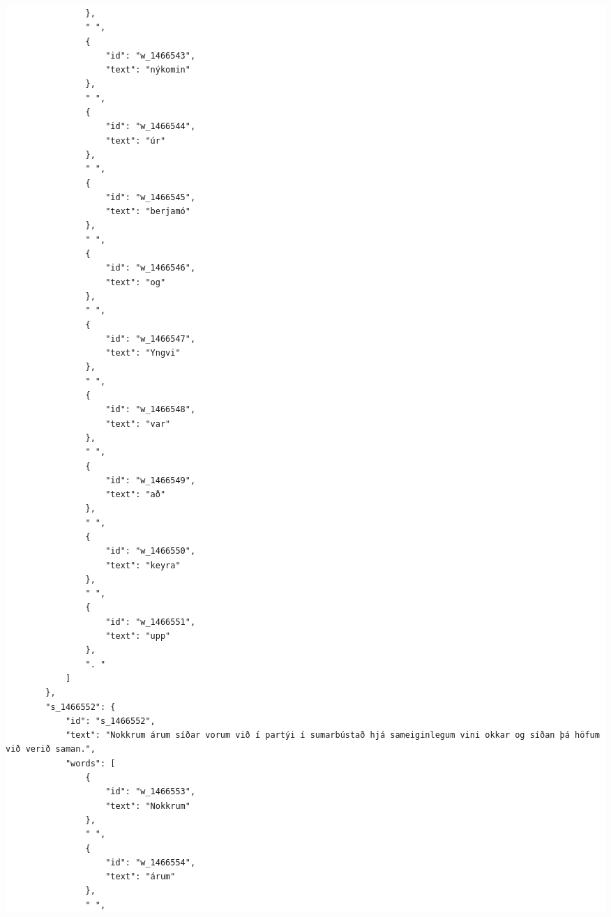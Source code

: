                     },
                    " ",
                    {
                        "id": "w_1466543",
                        "text": "nýkomin"
                    },
                    " ",
                    {
                        "id": "w_1466544",
                        "text": "úr"
                    },
                    " ",
                    {
                        "id": "w_1466545",
                        "text": "berjamó"
                    },
                    " ",
                    {
                        "id": "w_1466546",
                        "text": "og"
                    },
                    " ",
                    {
                        "id": "w_1466547",
                        "text": "Yngvi"
                    },
                    " ",
                    {
                        "id": "w_1466548",
                        "text": "var"
                    },
                    " ",
                    {
                        "id": "w_1466549",
                        "text": "að"
                    },
                    " ",
                    {
                        "id": "w_1466550",
                        "text": "keyra"
                    },
                    " ",
                    {
                        "id": "w_1466551",
                        "text": "upp"
                    },
                    ". "
                ]
            },
            "s_1466552": {
                "id": "s_1466552",
                "text": "Nokkrum árum síðar vorum við í partýi í sumarbústað hjá sameiginlegum vini okkar og síðan þá höfum við verið saman.",
                "words": [
                    {
                        "id": "w_1466553",
                        "text": "Nokkrum"
                    },
                    " ",
                    {
                        "id": "w_1466554",
                        "text": "árum"
                    },
                    " ",